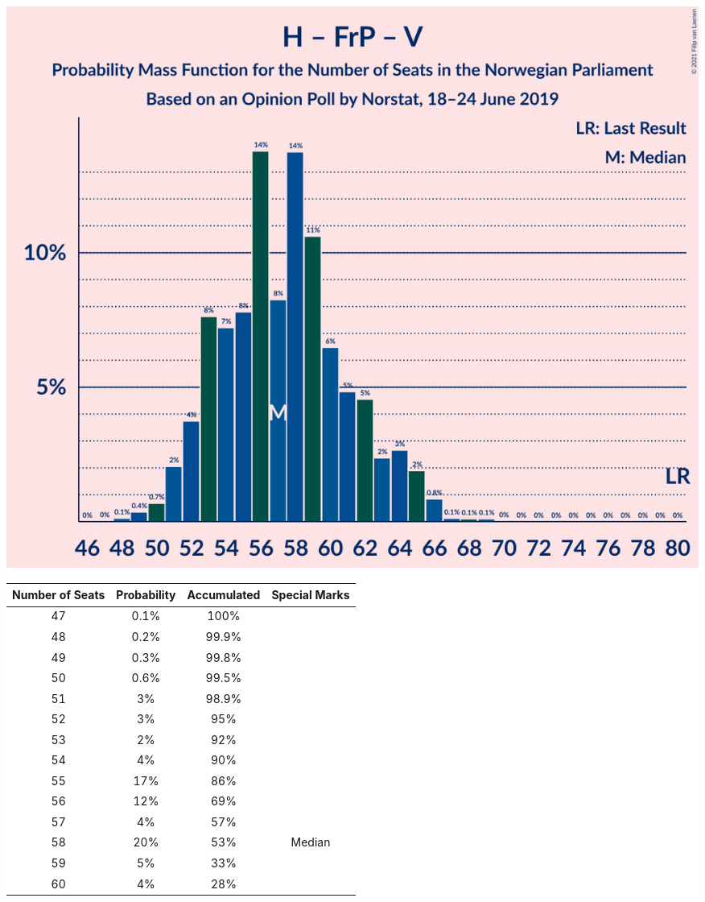 ![Graph with seats probability mass function not yet produced](2019-06-24-Norstat-coalitions-seats-pmf-h–frp–v.png "Seats Probability Mass Function")

| Number of Seats | Probability | Accumulated | Special Marks |
|:---------------:|:-----------:|:-----------:|:-------------:|
| 47 | 0.1% | 100% |  |
| 48 | 0.2% | 99.9% |  |
| 49 | 0.3% | 99.8% |  |
| 50 | 0.6% | 99.5% |  |
| 51 | 3% | 98.9% |  |
| 52 | 3% | 95% |  |
| 53 | 2% | 92% |  |
| 54 | 4% | 90% |  |
| 55 | 17% | 86% |  |
| 56 | 12% | 69% |  |
| 57 | 4% | 57% |  |
| 58 | 20% | 53% | Median |
| 59 | 5% | 33% |  |
| 60 | 4% | 28% |  |